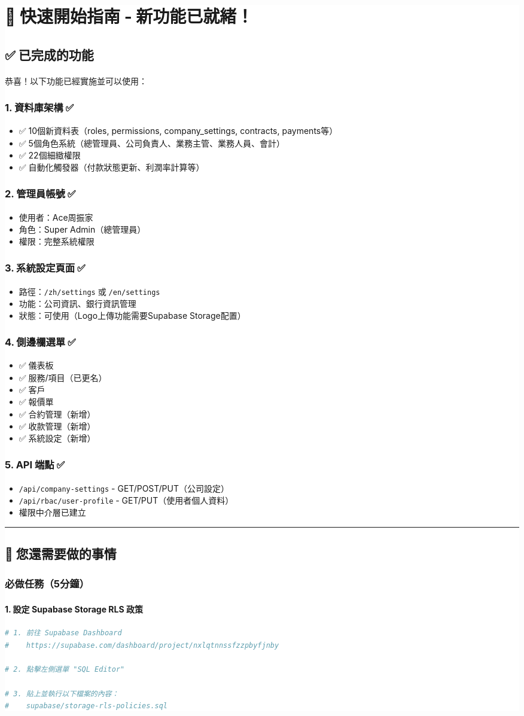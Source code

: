 # 🚀 快速開始指南 - 新功能已就緒！

## ✅ 已完成的功能

恭喜！以下功能已經實施並可以使用：

### 1. **資料庫架構** ✅
- ✅ 10個新資料表（roles, permissions, company_settings, contracts, payments等）
- ✅ 5個角色系統（總管理員、公司負責人、業務主管、業務人員、會計）
- ✅ 22個細緻權限
- ✅ 自動化觸發器（付款狀態更新、利潤率計算等）

### 2. **管理員帳號** ✅
- 使用者：Ace周振家
- 角色：Super Admin（總管理員）
- 權限：完整系統權限

### 3. **系統設定頁面** ✅
- 路徑：`/zh/settings` 或 `/en/settings`
- 功能：公司資訊、銀行資訊管理
- 狀態：可使用（Logo上傳功能需要Supabase Storage配置）

### 4. **側邊欄選單** ✅
- ✅ 儀表板
- ✅ 服務/項目（已更名）
- ✅ 客戶
- ✅ 報價單
- ✅ 合約管理（新增）
- ✅ 收款管理（新增）
- ✅ 系統設定（新增）

### 5. **API 端點** ✅
- `/api/company-settings` - GET/POST/PUT（公司設定）
- `/api/rbac/user-profile` - GET/PUT（使用者個人資料）
- 權限中介層已建立

---

## 📝 您還需要做的事情

### **必做任務（5分鐘）**

#### 1. 設定 Supabase Storage RLS 政策

```bash
# 1. 前往 Supabase Dashboard
#    https://supabase.com/dashboard/project/nxlqtnnssfzzpbyfjnby

# 2. 點擊左側選單 "SQL Editor"

# 3. 貼上並執行以下檔案的內容：
#    supabase/storage-rls-policies.sql
```

